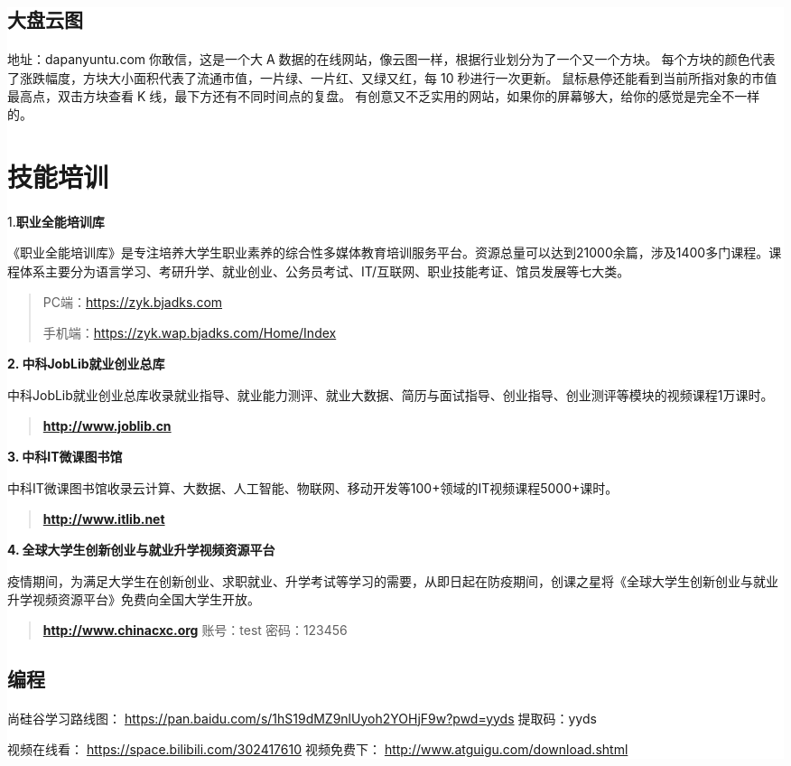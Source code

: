 ## 大盘云图

地址：dapanyuntu.com
你敢信，这是一个大 A 数据的在线网站，像云图一样，根据行业划分为了一个又一个方块。
每个方块的颜色代表了涨跌幅度，方块大小面积代表了流通市值，一片绿、一片红、又绿又红，每 10 秒进行一次更新。
鼠标悬停还能看到当前所指对象的市值最高点，双击方块查看 K 线，最下方还有不同时间点的复盘。
有创意又不乏实用的网站，如果你的屏幕够大，给你的感觉是完全不一样的。

# 技能培训

1.**职业全能培训库**

《职业全能培训库》是专注培养大学生职业素养的综合性多媒体教育培训服务平台。资源总量可以达到21000余篇，涉及1400多门课程。课程体系主要分为语言学习、考研升学、就业创业、公务员考试、IT/互联网、职业技能考证、馆员发展等七大类。

> PC端：https://zyk.bjadks.com
>
> 手机端：https://zyk.wap.bjadks.com/Home/Index

**2. 中科JobLib就业创业总库**

中科JobLib就业创业总库收录就业指导、就业能力测评、就业大数据、简历与面试指导、创业指导、创业测评等模块的视频课程1万课时。

> **http://www.joblib.cn**

**3. 中科IT微课图书馆**

中科IT微课图书馆收录云计算、大数据、人工智能、物联网、移动开发等100+领域的IT视频课程5000+课时。

> **http://www.itlib.net**

**4. 全球大学生创新创业与就业升学视频资源平台**

疫情期间，为满足大学生在创新创业、求职就业、升学考试等学习的需要，从即日起在防疫期间，创课之星将《全球大学生创新创业与就业升学视频资源平台》免费向全国大学生开放。

> **http://www.chinacxc.org**  账号：test    密码：123456

## 编程

尚硅谷学习路线图：
https://pan.baidu.com/s/1hS19dMZ9nlUyoh2YOHjF9w?pwd=yyds 提取码：yyds 

视频在线看：
https://space.bilibili.com/302417610
视频免费下：
http://www.atguigu.com/download.shtml 